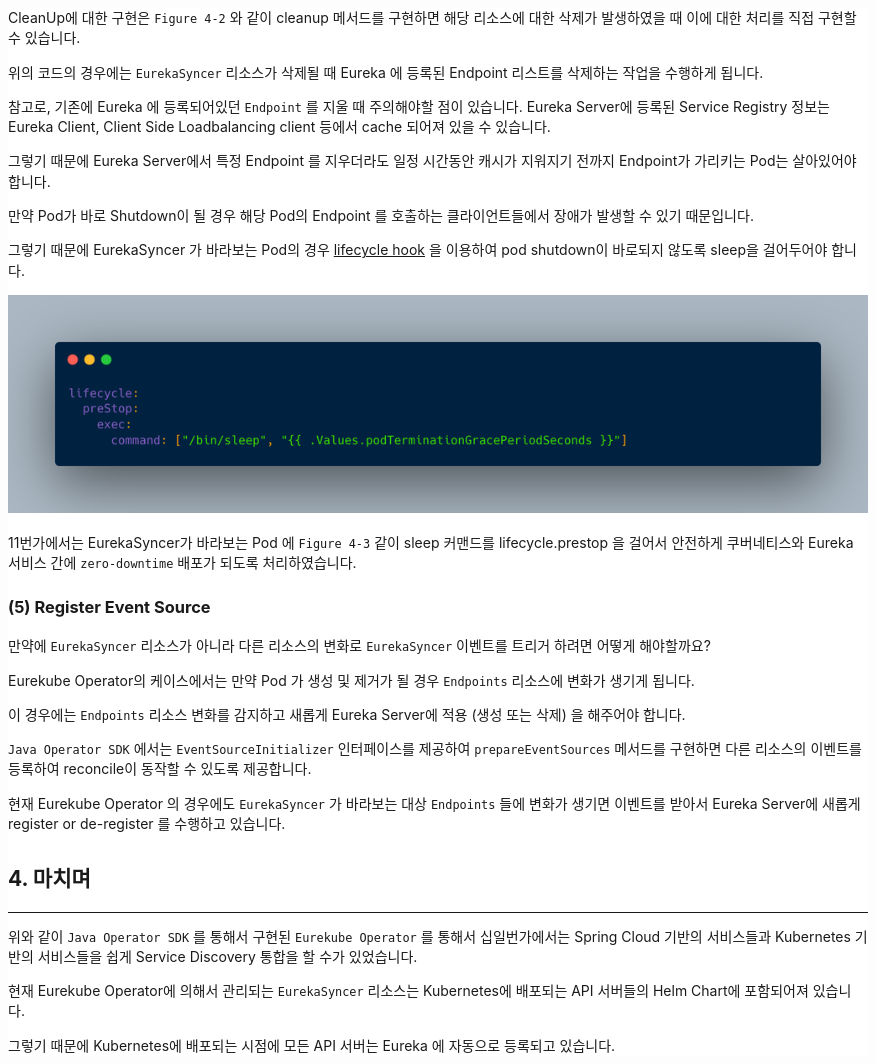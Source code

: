 CleanUp에 대한 구현은 `Figure 4-2` 와 같이 cleanup 메서드를 구현하면 해당 리소스에 대한 삭제가 발생하였을 때 이에 대한 처리를 직접 구현할 수 있습니다.

위의 코드의 경우에는 `EurekaSyncer` 리소스가 삭제될 때 Eureka 에 등록된 Endpoint 리스트를 삭제하는 작업을 수행하게 됩니다.

참고로, 기존에 Eureka 에 등록되어있던 `Endpoint` 를 지울 때 주의해야할 점이 있습니다. Eureka Server에 등록된 Service Registry 정보는 Eureka Client, Client Side Loadbalancing client 등에서 cache 되어져 있을 수 있습니다.

그렇기 때문에 Eureka Server에서 특정 Endpoint 를 지우더라도 일정 시간동안 캐시가 지워지기 전까지 Endpoint가 가리키는 Pod는 살아있어야 합니다.

만약 Pod가 바로 Shutdown이 될 경우 해당 Pod의 Endpoint 를 호출하는 클라이언트들에서 장애가 발생할 수 있기 때문입니다.

그렇기 때문에 EurekaSyncer 가 바라보는 Pod의 경우 [lifecycle hook](https://kubernetes.io/docs/concepts/containers/container-lifecycle-hooks/) 을 이용하여  pod shutdown이 바로되지 않도록 sleep을 걸어두어야 합니다.

![Figure 4-3. lifecycle hook](/files/post/2022-07-20-eurekube-operator/lifecycle-hook.png)

11번가에서는 EurekaSyncer가 바라보는 Pod 에 `Figure 4-3` 같이 sleep 커맨드를 lifecycle.prestop 을 걸어서 안전하게 쿠버네티스와 Eureka 서비스 간에 `zero-downtime` 배포가 되도록 처리하였습니다. 

### (5) Register Event Source

만약에 `EurekaSyncer` 리소스가 아니라 다른 리소스의 변화로 `EurekaSyncer` 이벤트를 트리거 하려면 어떻게 해야할까요?

Eurekube Operator의 케이스에서는 만약 Pod 가 생성 및 제거가 될 경우 `Endpoints` 리소스에 변화가 생기게 됩니다.

이 경우에는 `Endpoints` 리소스 변화를 감지하고 새롭게 Eureka Server에 적용 (생성 또는 삭제) 을 해주어야 합니다.

`Java Operator SDK` 에서는 `EventSourceInitializer` 인터페이스를 제공하여 `prepareEventSources` 메서드를 구현하면 다른 리소스의 이벤트를 등록하여 reconcile이 동작할 수 있도록 제공합니다.

현재 Eurekube Operator 의 경우에도 `EurekaSyncer` 가 바라보는 대상 `Endpoints` 들에 변화가 생기면 이벤트를 받아서 Eureka Server에 새롭게 register or de-register 를 수행하고 있습니다.


## 4. 마치며

---

위와 같이 `Java Operator SDK` 를 통해서 구현된 `Eurekube Operator` 를 통해서 십일번가에서는 Spring Cloud 기반의 서비스들과 Kubernetes 기반의 서비스들을 쉽게 Service Discovery 통합을 할 수가 있었습니다.

현재 Eurekube Operator에 의해서 관리되는 `EurekaSyncer` 리소스는 Kubernetes에 배포되는 API 서버들의 Helm Chart에 포함되어져 있습니다.

그렇기 때문에 Kubernetes에 배포되는 시점에 모든 API 서버는 Eureka 에 자동으로 등록되고 있습니다.
